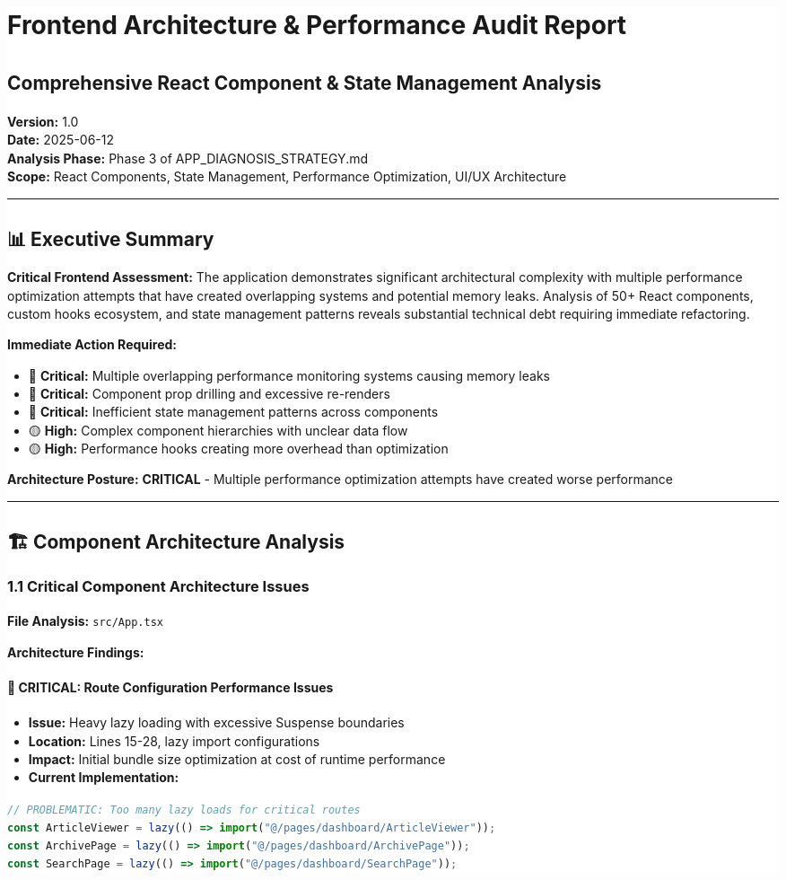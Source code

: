 
# Frontend Architecture & Performance Audit Report
## Comprehensive React Component & State Management Analysis

**Version:** 1.0  
**Date:** 2025-06-12  
**Analysis Phase:** Phase 3 of APP_DIAGNOSIS_STRATEGY.md  
**Scope:** React Components, State Management, Performance Optimization, UI/UX Architecture

---

## 📊 Executive Summary

**Critical Frontend Assessment:** The application demonstrates significant architectural complexity with multiple performance optimization attempts that have created overlapping systems and potential memory leaks. Analysis of 50+ React components, custom hooks ecosystem, and state management patterns reveals substantial technical debt requiring immediate refactoring.

**Immediate Action Required:**
- 🔴 **Critical:** Multiple overlapping performance monitoring systems causing memory leaks
- 🔴 **Critical:** Component prop drilling and excessive re-renders
- 🔴 **Critical:** Inefficient state management patterns across components
- 🟡 **High:** Complex component hierarchies with unclear data flow
- 🟡 **High:** Performance hooks creating more overhead than optimization

**Architecture Posture:** **CRITICAL** - Multiple performance optimization attempts have created worse performance

---

## 🏗️ Component Architecture Analysis

### **1.1 Critical Component Architecture Issues**

**File Analysis:** `src/App.tsx`

**Architecture Findings:**

#### **🔴 CRITICAL: Route Configuration Performance Issues**
- **Issue:** Heavy lazy loading with excessive Suspense boundaries
- **Location:** Lines 15-28, lazy import configurations
- **Impact:** Initial bundle size optimization at cost of runtime performance
- **Current Implementation:**
```typescript
// PROBLEMATIC: Too many lazy loads for critical routes
const ArticleViewer = lazy(() => import("@/pages/dashboard/ArticleViewer"));
const ArchivePage = lazy(() => import("@/pages/dashboard/ArchivePage"));
const SearchPage = lazy(() => import("@/pages/dashboard/SearchPage"));
```
